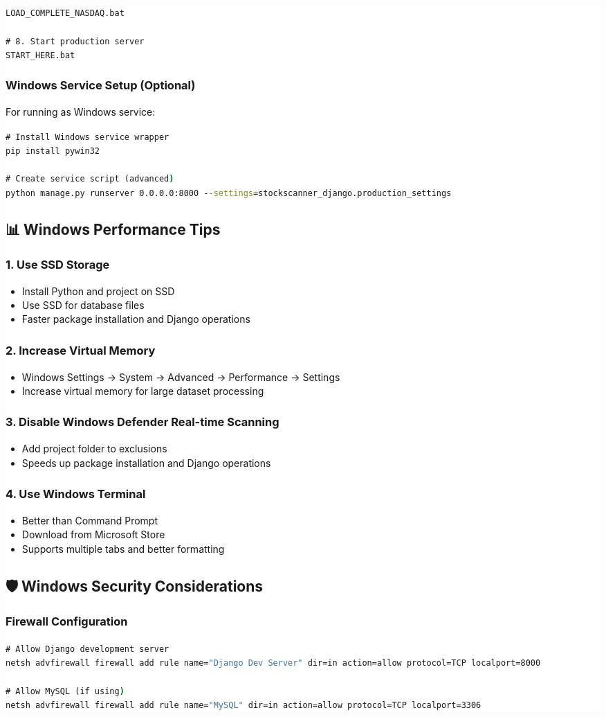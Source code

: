 ```cmd
LOAD_COMPLETE_NASDAQ.bat

# 8. Start production server
START_HERE.bat
```

### **Windows Service Setup (Optional)**

For running as Windows service:

```cmd
# Install Windows service wrapper
pip install pywin32

# Create service script (advanced)
python manage.py runserver 0.0.0.0:8000 --settings=stockscanner_django.production_settings
```

## 📊 Windows Performance Tips

### **1. Use SSD Storage**
- Install Python and project on SSD
- Use SSD for database files
- Faster package installation and Django operations

### **2. Increase Virtual Memory**
- Windows Settings → System → Advanced → Performance → Settings
- Increase virtual memory for large dataset processing

### **3. Disable Windows Defender Real-time Scanning**
- Add project folder to exclusions
- Speeds up package installation and Django operations

### **4. Use Windows Terminal**
- Better than Command Prompt
- Download from Microsoft Store
- Supports multiple tabs and better formatting

## 🛡️ Windows Security Considerations

### **Firewall Configuration**
```cmd
# Allow Django development server
netsh advfirewall firewall add rule name="Django Dev Server" dir=in action=allow protocol=TCP localport=8000

# Allow MySQL (if using)
netsh advfirewall firewall add rule name="MySQL" dir=in action=allow protocol=TCP localport=3306
```
